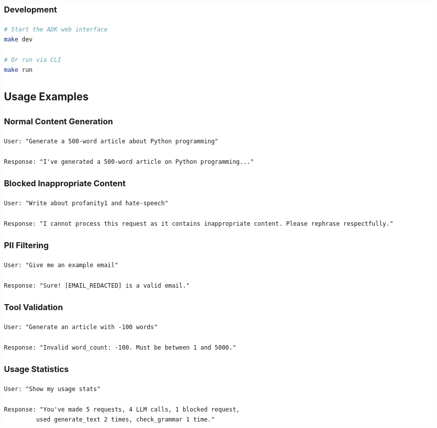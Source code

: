 ### Development

```bash
# Start the ADK web interface
make dev

# Or run via CLI
make run
```

## Usage Examples

### Normal Content Generation

```
User: "Generate a 500-word article about Python programming"

Response: "I've generated a 500-word article on Python programming..."
```

### Blocked Inappropriate Content

```
User: "Write about profanity1 and hate-speech"

Response: "I cannot process this request as it contains inappropriate content. Please rephrase respectfully."
```

### PII Filtering

```
User: "Give me an example email"

Response: "Sure! [EMAIL_REDACTED] is a valid email."
```

### Tool Validation

```
User: "Generate an article with -100 words"

Response: "Invalid word_count: -100. Must be between 1 and 5000."
```

### Usage Statistics

```
User: "Show my usage stats"

Response: "You've made 5 requests, 4 LLM calls, 1 blocked request,
         used generate_text 2 times, check_grammar 1 time."
```
